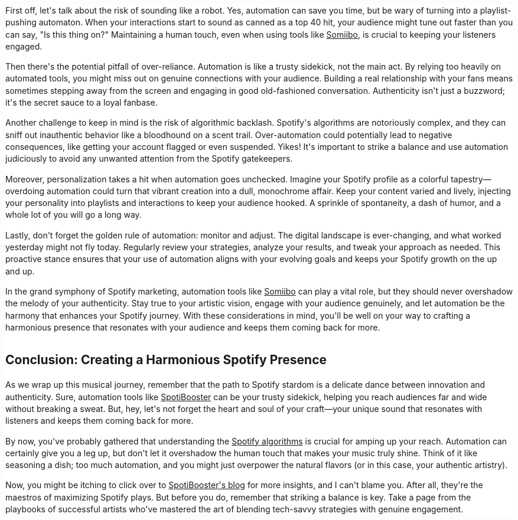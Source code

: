 First off, let's talk about the risk of sounding like a robot. Yes, automation can save you time, but be wary of turning into a playlist-pushing automaton. When your interactions start to sound as canned as a top 40 hit, your audience might tune out faster than you can say, "Is this thing on?" Maintaining a human touch, even when using tools like [Somiibo](https://spotibooster.com/blog/how-to-use-somiibo-to-supercharge-your-spotify-growth), is crucial to keeping your listeners engaged.

Then there's the potential pitfall of over-reliance. Automation is like a trusty sidekick, not the main act. By relying too heavily on automated tools, you might miss out on genuine connections with your audience. Building a real relationship with your fans means sometimes stepping away from the screen and engaging in good old-fashioned conversation. Authenticity isn't just a buzzword; it's the secret sauce to a loyal fanbase.

Another challenge to keep in mind is the risk of algorithmic backlash. Spotify's algorithms are notoriously complex, and they can sniff out inauthentic behavior like a bloodhound on a scent trail. Over-automation could potentially lead to negative consequences, like getting your account flagged or even suspended. Yikes! It's important to strike a balance and use automation judiciously to avoid any unwanted attention from the Spotify gatekeepers.

Moreover, personalization takes a hit when automation goes unchecked. Imagine your Spotify profile as a colorful tapestry—overdoing automation could turn that vibrant creation into a dull, monochrome affair. Keep your content varied and lively, injecting your personality into playlists and interactions to keep your audience hooked. A sprinkle of spontaneity, a dash of humor, and a whole lot of you will go a long way.



Lastly, don't forget the golden rule of automation: monitor and adjust. The digital landscape is ever-changing, and what worked yesterday might not fly today. Regularly review your strategies, analyze your results, and tweak your approach as needed. This proactive stance ensures that your use of automation aligns with your evolving goals and keeps your Spotify growth on the up and up.

In the grand symphony of Spotify marketing, automation tools like [Somiibo](https://spotibooster.com/blog/unlocking-the-power-of-spotify-automation-how-somiibo-can-boost-your-music-career) can play a vital role, but they should never overshadow the melody of your authenticity. Stay true to your artistic vision, engage with your audience genuinely, and let automation be the harmony that enhances your Spotify journey. With these considerations in mind, you'll be well on your way to crafting a harmonious presence that resonates with your audience and keeps them coming back for more.

## Conclusion: Creating a Harmonious Spotify Presence

As we wrap up this musical journey, remember that the path to Spotify stardom is a delicate dance between innovation and authenticity. Sure, automation tools like [SpotiBooster](https://spotibooster.com/blog/mastering-spotify-growth-a-comprehensive-guide-to-using-automation-tools) can be your trusty sidekick, helping you reach audiences far and wide without breaking a sweat. But, hey, let's not forget the heart and soul of your craft—your unique sound that resonates with listeners and keeps them coming back for more.

By now, you've probably gathered that understanding the [Spotify algorithms](https://spotibooster.com/blog/understanding-the-spotify-algorithm-tips-for-artists) is crucial for amping up your reach. Automation can certainly give you a leg up, but don't let it overshadow the human touch that makes your music truly shine. Think of it like seasoning a dish; too much automation, and you might just overpower the natural flavors (or in this case, your authentic artistry).

Now, you might be itching to click over to [SpotiBooster's blog](https://spotibooster.com/blog/maximizing-spotify-plays-is-automation-the-secret) for more insights, and I can't blame you. After all, they're the maestros of maximizing Spotify plays. But before you do, remember that striking a balance is key. Take a page from the playbooks of successful artists who've mastered the art of blending tech-savvy strategies with genuine engagement.
